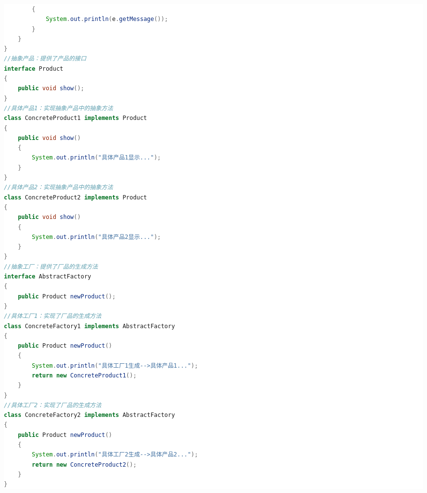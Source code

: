 ```java
        {
            System.out.println(e.getMessage());
        }
    }
}
//抽象产品：提供了产品的接口
interface Product
{
    public void show();
}
//具体产品1：实现抽象产品中的抽象方法
class ConcreteProduct1 implements Product
{
    public void show()
    {
        System.out.println("具体产品1显示...");
    }
}
//具体产品2：实现抽象产品中的抽象方法
class ConcreteProduct2 implements Product
{
    public void show()
    {
        System.out.println("具体产品2显示...");
    }
}
//抽象工厂：提供了厂品的生成方法
interface AbstractFactory
{
    public Product newProduct();
}
//具体工厂1：实现了厂品的生成方法
class ConcreteFactory1 implements AbstractFactory
{
    public Product newProduct()
    {
        System.out.println("具体工厂1生成-->具体产品1...");
        return new ConcreteProduct1();
    }
}
//具体工厂2：实现了厂品的生成方法
class ConcreteFactory2 implements AbstractFactory
{
    public Product newProduct()
    {
        System.out.println("具体工厂2生成-->具体产品2...");
        return new ConcreteProduct2();
    }
}
```

